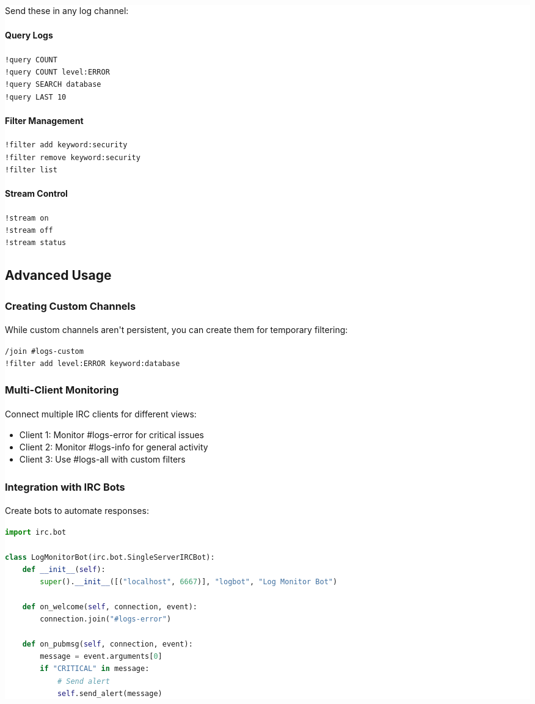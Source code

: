 Send these in any log channel:

#### Query Logs
```irc
!query COUNT
!query COUNT level:ERROR
!query SEARCH database
!query LAST 10
```

#### Filter Management
```irc
!filter add keyword:security
!filter remove keyword:security
!filter list
```

#### Stream Control
```irc
!stream on
!stream off
!stream status
```

## Advanced Usage

### Creating Custom Channels

While custom channels aren't persistent, you can create them for temporary filtering:

```irc
/join #logs-custom
!filter add level:ERROR keyword:database
```

### Multi-Client Monitoring

Connect multiple IRC clients for different views:
- Client 1: Monitor #logs-error for critical issues
- Client 2: Monitor #logs-info for general activity
- Client 3: Use #logs-all with custom filters

### Integration with IRC Bots

Create bots to automate responses:

```python
import irc.bot

class LogMonitorBot(irc.bot.SingleServerIRCBot):
    def __init__(self):
        super().__init__([("localhost", 6667)], "logbot", "Log Monitor Bot")
        
    def on_welcome(self, connection, event):
        connection.join("#logs-error")
        
    def on_pubmsg(self, connection, event):
        message = event.arguments[0]
        if "CRITICAL" in message:
            # Send alert
            self.send_alert(message)
```
